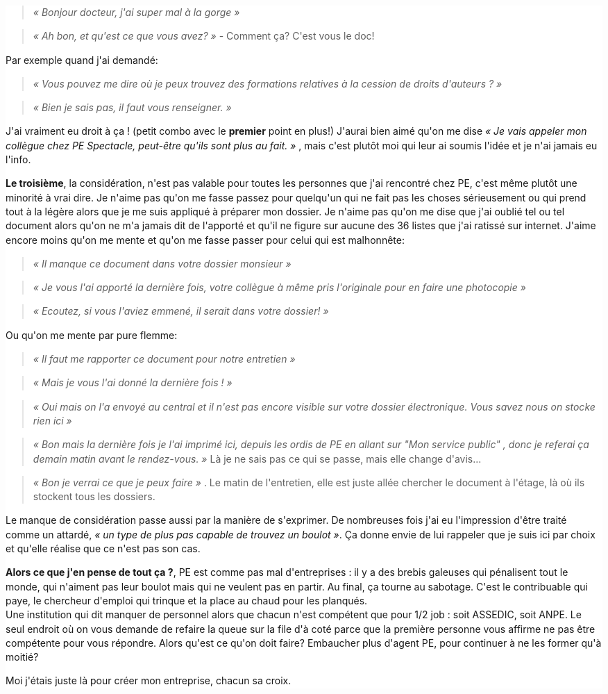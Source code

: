 > *« Bonjour docteur, j'ai super mal à la gorge »*

> *« Ah bon, et qu'est ce que vous avez? »* - Comment ça? C'est vous le doc!

Par exemple quand j'ai demandé:

> *« Vous pouvez me dire où je peux trouvez des formations relatives à la cession de droits d'auteurs ? »*

> *« Bien je sais pas, il faut vous renseigner. »*

J'ai vraiment eu droit à ça ! (petit combo avec le **premier** point en plus!) J'aurai bien aimé qu'on me dise *« Je vais appeler mon collègue chez PE Spectacle, peut-être qu'ils sont plus au fait. »* , mais c'est plutôt moi qui leur ai soumis l'idée et je n'ai jamais eu l'info.

**Le troisième**, la considération, n'est pas valable pour toutes les personnes que j'ai rencontré chez PE, c'est même plutôt une minorité à vrai dire. Je n'aime pas qu'on me fasse passez pour quelqu'un qui ne fait pas les choses sérieusement ou qui prend tout à la légère alors que je me suis appliqué à préparer mon dossier. Je n'aime pas qu'on me dise que j'ai oublié tel ou tel document alors qu'on ne m'a jamais dit de l'apporté et qu'il ne figure sur aucune des 36 listes que j'ai ratissé sur internet. J'aime encore moins qu'on me mente et qu'on me fasse passer pour celui qui est malhonnête:

> *« Il manque ce document dans votre dossier monsieur »*

> *« Je vous l'ai apporté la dernière fois, votre collègue à même pris l'originale pour en faire une photocopie »*

> *« Ecoutez, si vous l'aviez emmené, il serait dans votre dossier! »*

Ou qu'on me mente par pure flemme:

> *«  Il faut me rapporter ce document pour notre entretien »*

> *« Mais je vous  l'ai donné la dernière fois ! »*

> *« Oui mais on l'a envoyé au central et il n'est pas encore visible sur votre dossier électronique. Vous savez nous on stocke rien ici »*

> *« Bon mais la dernière fois je l'ai imprimé ici, depuis les ordis de PE en allant sur "Mon service public" , donc je referai ça demain matin avant le rendez-vous. »* Là je ne sais pas ce qui se passe, mais elle change d'avis...

> *« Bon je verrai ce que je peux faire »* . Le matin de l'entretien, elle est juste allée chercher le document à l'étage, là où ils stockent tous les dossiers.



Le manque de considération passe aussi par la manière de s'exprimer. De nombreuses fois j'ai eu l'impression d'être traité comme un attardé, *« un type de plus pas capable de trouvez un boulot »*.  Ça donne envie de lui rappeler que je suis ici par choix et qu'elle réalise que ce n'est pas son cas.

**Alors ce que j'en pense de tout ça ?**, PE est comme pas mal d'entreprises : il y a des brebis galeuses qui pénalisent tout le monde, qui n'aiment pas leur boulot mais qui ne veulent pas en partir. Au final, ça tourne au sabotage. C'est le contribuable qui paye, le chercheur d'emploi qui trinque et la place au chaud pour les planqués.  
Une institution qui dit manquer de personnel alors que chacun n'est compétent que pour 1/2 job : soit ASSEDIC, soit ANPE. Le seul endroit où on vous demande de refaire la queue sur la file d'à coté parce que la première personne vous affirme ne pas être compétente pour vous répondre. Alors qu'est ce qu'on doit faire? Embaucher plus d'agent PE, pour continuer à ne les former qu'à moitié?  

Moi j'étais juste là pour créer mon entreprise, chacun sa croix.
